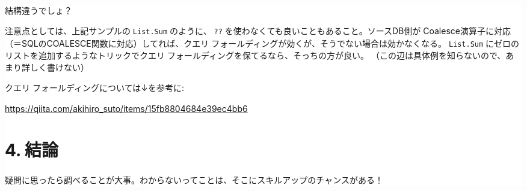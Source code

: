 結構違うでしょ？

注意点としては、上記サンプルの `List.Sum` のように、 `??` を使わなくても良いこともあること。ソースDB側が Coalesce演算子に対応（＝SQLのCOALESCE関数に対応）してれば、クエリ フォールディングが効くが、そうでない場合は効かなくなる。 `List.Sum` にゼロのリストを追加するようなトリックでクエリ フォールディングを保てるなら、そっちの方が良い。
（この辺は具体例を知らないので、あまり詳しく書けない）

クエリ フォールディングについては↓を参考に:

https://qiita.com/akihiro_suto/items/15fb8804684e39ec4bb6


# 4. 結論
疑問に思ったら調べることが大事。わからないってことは、そこにスキルアップのチャンスがある！

